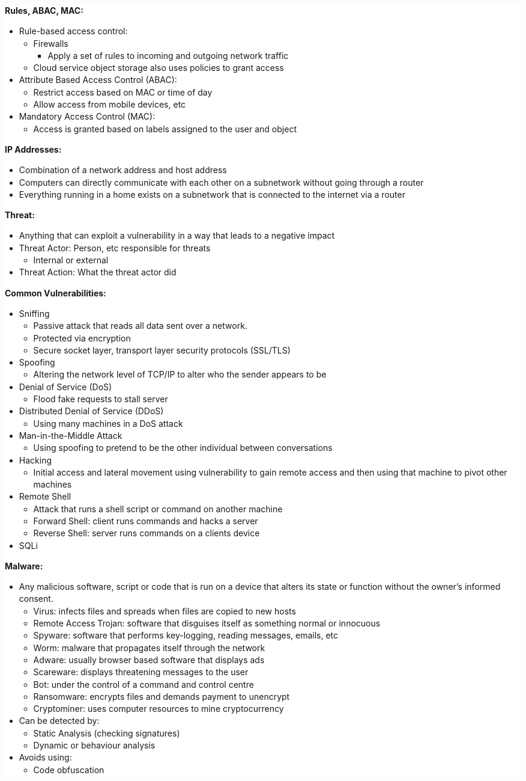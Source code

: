
**Rules, ABAC, MAC:**

- Rule-based access control:
    - Firewalls
        - Apply a set of rules to incoming and outgoing network traffic
    - Cloud service object storage also uses policies to grant access
- Attribute Based Access Control (ABAC):
    - Restrict access based on MAC or time of day
    - Allow access from mobile devices, etc
- Mandatory Access Control (MAC):
    - Access is granted based on labels assigned to the user and object

**IP Addresses:**

- Combination of a network address and host address
- Computers can directly communicate with each other on a subnetwork without going through a router
- Everything running in a home exists on a subnetwork that is connected to the internet via a router

**Threat:**

- Anything that can exploit a vulnerability in a way that leads to a negative impact
- Threat Actor: Person, etc responsible for threats
    - Internal or external
- Threat Action: What the threat actor did

**Common Vulnerabilities:**

- Sniffing
    - Passive attack that reads all data sent over a network.
    - Protected via encryption
    - Secure socket layer, transport layer security protocols (SSL/TLS)
- Spoofing
    - Altering the network level of TCP/IP to alter who the sender appears to be
- Denial of Service (DoS)
    - Flood fake requests to stall server
- Distributed Denial of Service (DDoS)
    - Using many machines in a DoS attack
- Man-in-the-Middle Attack
    - Using spoofing to pretend to be the other individual between conversations
- Hacking
    - Initial access and lateral movement using vulnerability to gain remote access and then using that machine to pivot other machines
- Remote Shell
    - Attack that runs a shell script or command on another machine
    - Forward Shell: client runs commands and hacks a server
    - Reverse Shell: server runs commands on a clients device
- SQLi

**Malware:**

- Any malicious software, script or code that is run on a device that alters its state or function without the owner’s informed consent.
    - Virus: infects files and spreads when files are copied to new hosts
    - Remote Access Trojan: software that disguises itself as something normal or innocuous
    - Spyware: software that performs key-logging, reading messages, emails, etc
    - Worm: malware that propagates itself through the network
    - Adware: usually browser based software that displays ads
    - Scareware: displays threatening messages to the user
    - Bot: under the control of a command and control centre
    - Ransomware: encrypts files and demands payment to unencrypt
    - Cryptominer: uses computer resources to mine cryptocurrency
- Can be detected by:
    - Static Analysis (checking signatures)
    - Dynamic or behaviour analysis
- Avoids using:
    - Code obfuscation